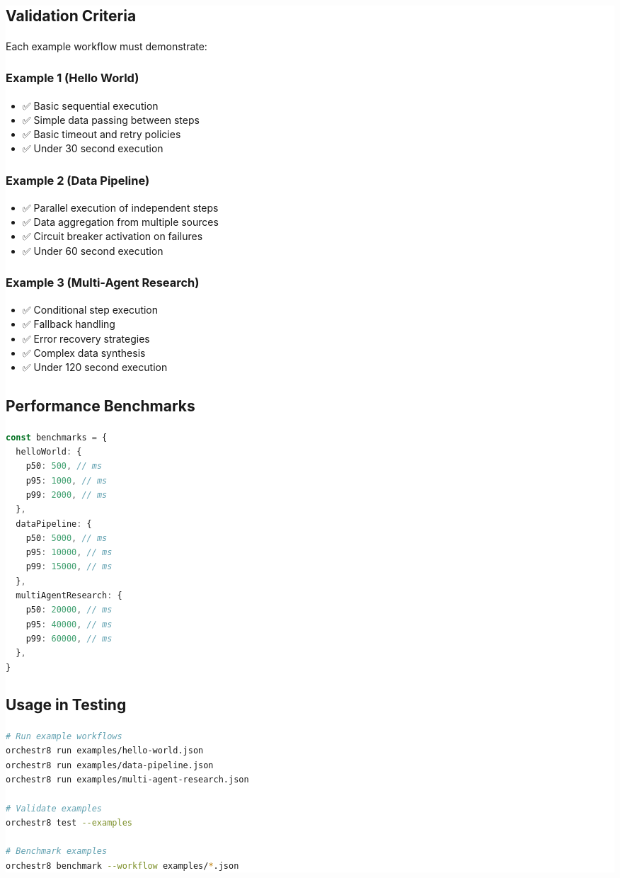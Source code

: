 ## Validation Criteria

Each example workflow must demonstrate:

### Example 1 (Hello World)

- ✅ Basic sequential execution
- ✅ Simple data passing between steps
- ✅ Basic timeout and retry policies
- ✅ Under 30 second execution

### Example 2 (Data Pipeline)

- ✅ Parallel execution of independent steps
- ✅ Data aggregation from multiple sources
- ✅ Circuit breaker activation on failures
- ✅ Under 60 second execution

### Example 3 (Multi-Agent Research)

- ✅ Conditional step execution
- ✅ Fallback handling
- ✅ Error recovery strategies
- ✅ Complex data synthesis
- ✅ Under 120 second execution

## Performance Benchmarks

```typescript
const benchmarks = {
  helloWorld: {
    p50: 500, // ms
    p95: 1000, // ms
    p99: 2000, // ms
  },
  dataPipeline: {
    p50: 5000, // ms
    p95: 10000, // ms
    p99: 15000, // ms
  },
  multiAgentResearch: {
    p50: 20000, // ms
    p95: 40000, // ms
    p99: 60000, // ms
  },
}
```

## Usage in Testing

```bash
# Run example workflows
orchestr8 run examples/hello-world.json
orchestr8 run examples/data-pipeline.json
orchestr8 run examples/multi-agent-research.json

# Validate examples
orchestr8 test --examples

# Benchmark examples
orchestr8 benchmark --workflow examples/*.json
```
